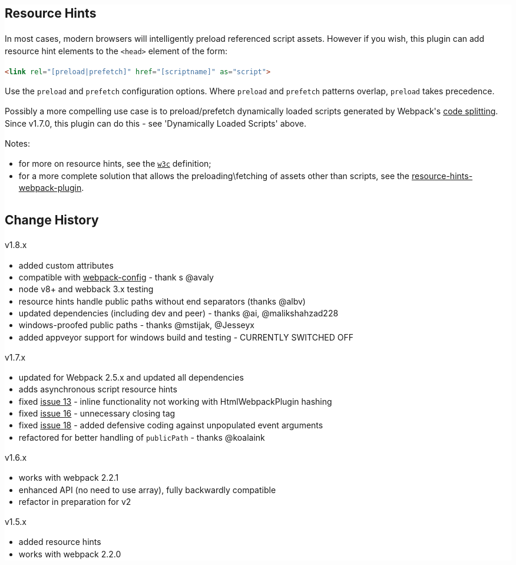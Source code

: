 
Resource Hints
--------------
In most cases, modern browsers will intelligently preload referenced script assets.
However if you wish, this plugin can add resource hint elements to the `<head>` element of the form:
```html
<link rel="[preload|prefetch]" href="[scriptname]" as="script">
```
Use the `preload` and `prefetch` configuration options.
Where `preload` and `prefetch` patterns overlap, `preload` takes precedence.

Possibly a more compelling use case is to preload/prefetch dynamically loaded scripts generated by Webpack's [code splitting](https://webpack.js.org/guides/code-splitting-require). Since v1.7.0, this plugin can do this - see 'Dynamically Loaded Scripts' above.


Notes:
- for more on resource hints, see the [`w3c`](https://www.w3.org/TR/resource-hints) definition;  
- for a more complete solution that allows the preloading\fetching of assets other than scripts, see the [resource-hints-webpack-plugin](https://github.com/jantimon/resource-hints-webpack-plugin).



Change History
--------------

v1.8.x
* added custom attributes
* compatible with [webpack-config](https://www.npmjs.com/package/webpack-config) - thank s @avaly
* node v8+ and webback 3.x testing
* resource hints handle public paths without end separators (thanks @albv)
* updated dependencies (including dev and peer) - thanks @ai, @malikshahzad228
* windows-proofed public paths - thanks @mstijak, @Jesseyx
* added appveyor support for windows build and testing - CURRENTLY SWITCHED OFF

v1.7.x
* updated for Webpack 2.5.x and updated all dependencies
* adds asynchronous script resource hints
* fixed [issue 13](https://github.com/numical/script-ext-html-webpack-plugin/issues/13) - inline functionality not working with HtmlWebpackPlugin hashing
* fixed [issue 16](https://github.com/numical/script-ext-html-webpack-plugin/issues/16) - unnecessary <link> closing tag
* fixed [issue 18](https://github.com/numical/script-ext-html-webpack-plugin/issues/18) - added defensive coding against unpopulated event arguments
* refactored for better handling of `publicPath` - thanks @koalaink

v1.6.x
* works with webpack 2.2.1
* enhanced API (no need to use array), fully backwardly compatible
* refactor in preparation for v2

v1.5.x
* added resource hints
* works with webpack 2.2.0
